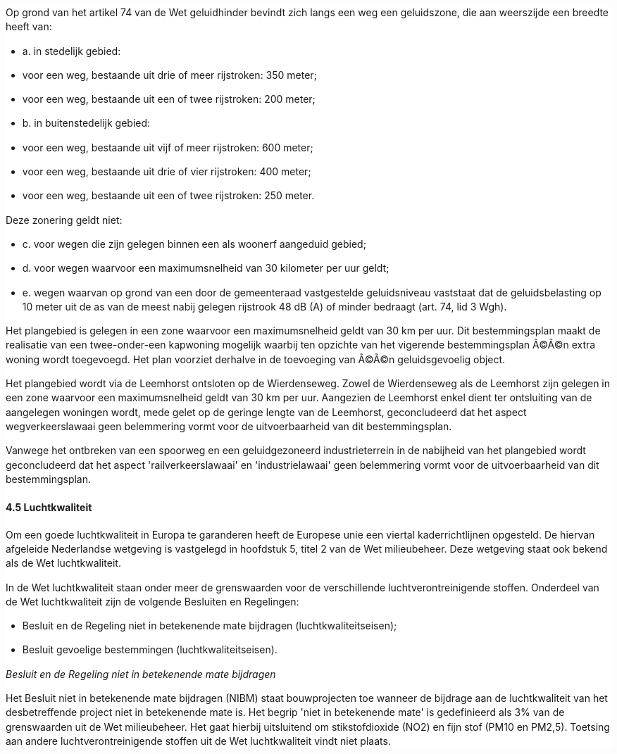 Op grond van het artikel 74 van de Wet geluidhinder bevindt zich langs een weg een geluidszone, die aan weerszijde een breedte heeft van:

* a. in stedelijk gebied:

- voor een weg, bestaande uit drie of meer rijstroken: 350 meter;

- voor een weg, bestaande uit een of twee rijstroken: 200 meter;

* b. in buitenstedelijk gebied:

- voor een weg, bestaande uit vijf of meer rijstroken: 600 meter;

- voor een weg, bestaande uit drie of vier rijstroken: 400 meter;

- voor een weg, bestaande uit een of twee rijstroken: 250 meter.

Deze zonering geldt niet:

* c. voor wegen die zijn gelegen binnen een als woonerf aangeduid gebied;

* d. voor wegen waarvoor een maximumsnelheid van 30 kilometer per uur geldt;

* e. wegen waarvan op grond van een door de gemeenteraad vastgestelde geluidsniveau vaststaat dat de geluidsbelasting op 10 meter uit de as van de meest nabij gelegen rijstrook 48 dB (A) of minder bedraagt (art. 74, lid 3 Wgh).

Het plangebied is gelegen in een zone waarvoor een maximumsnelheid geldt van 30 km per uur. Dit bestemmingsplan maakt de realisatie van een twee\-onder\-een kapwoning mogelijk waarbij ten opzichte van het vigerende bestemmingsplan Ã©Ã©n extra woning wordt toegevoegd. Het plan voorziet derhalve in de toevoeging van Ã©Ã©n geluidsgevoelig object.

Het plangebied wordt via de Leemhorst ontsloten op de Wierdenseweg. Zowel de Wierdenseweg als de Leemhorst zijn gelegen in een zone waarvoor een maximumsnelheid geldt van 30 km per uur. Aangezien de Leemhorst enkel dient ter ontsluiting van de aangelegen woningen wordt, mede gelet op de geringe lengte van de Leemhorst, geconcludeerd dat het aspect wegverkeerslawaai geen belemmering vormt voor de uitvoerbaarheid van dit bestemmingsplan.

Vanwege het ontbreken van een spoorweg en een geluidgezoneerd industrieterrein in de nabijheid van het plangebied wordt geconcludeerd dat het aspect 'railverkeerslawaai' en 'industrielawaai' geen belemmering vormt voor de uitvoerbaarheid van dit bestemmingsplan.

#### 4\.5 Luchtkwaliteit

Om een goede luchtkwaliteit in Europa te garanderen heeft de Europese unie een viertal kaderrichtlijnen opgesteld. De hiervan afgeleide Nederlandse wetgeving is vastgelegd in hoofdstuk 5, titel 2 van de Wet milieubeheer. Deze wetgeving staat ook bekend als de Wet luchtkwaliteit.

In de Wet luchtkwaliteit staan onder meer de grenswaarden voor de verschillende luchtverontreinigende stoffen. Onderdeel van de Wet luchtkwaliteit zijn de volgende Besluiten en Regelingen:

* Besluit en de Regeling niet in betekenende mate bijdragen (luchtkwaliteitseisen);

* Besluit gevoelige bestemmingen (luchtkwaliteitseisen).

*Besluit en de Regeling niet in betekenende mate bijdragen*

Het Besluit niet in betekenende mate bijdragen (NIBM) staat bouwprojecten toe wanneer de bijdrage aan de luchtkwaliteit van het desbetreffende project niet in betekenende mate is. Het begrip 'niet in betekenende mate' is gedefinieerd als 3% van de grenswaarden uit de Wet milieubeheer. Het gaat hierbij uitsluitend om stikstofdioxide (NO2) en fijn stof (PM10 en PM2,5). Toetsing aan andere luchtverontreinigende stoffen uit de Wet luchtkwaliteit vindt niet plaats.
